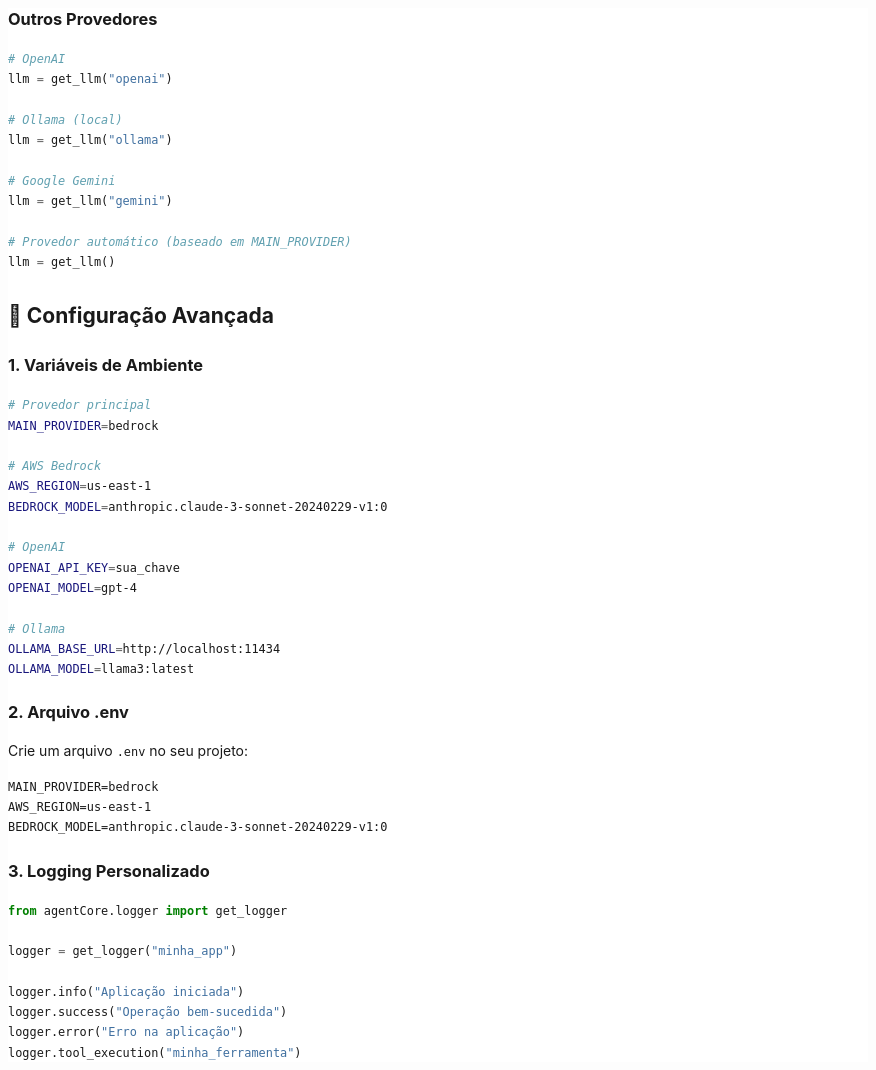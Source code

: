 ### Outros Provedores

```python
# OpenAI
llm = get_llm("openai")

# Ollama (local)
llm = get_llm("ollama")

# Google Gemini
llm = get_llm("gemini")

# Provedor automático (baseado em MAIN_PROVIDER)
llm = get_llm()
```

## 🔧 Configuração Avançada

### 1. Variáveis de Ambiente

```bash
# Provedor principal
MAIN_PROVIDER=bedrock

# AWS Bedrock
AWS_REGION=us-east-1
BEDROCK_MODEL=anthropic.claude-3-sonnet-20240229-v1:0

# OpenAI
OPENAI_API_KEY=sua_chave
OPENAI_MODEL=gpt-4

# Ollama
OLLAMA_BASE_URL=http://localhost:11434
OLLAMA_MODEL=llama3:latest
```

### 2. Arquivo .env
Crie um arquivo `.env` no seu projeto:

```env
MAIN_PROVIDER=bedrock
AWS_REGION=us-east-1
BEDROCK_MODEL=anthropic.claude-3-sonnet-20240229-v1:0
```

### 3. Logging Personalizado

```python
from agentCore.logger import get_logger

logger = get_logger("minha_app")

logger.info("Aplicação iniciada")
logger.success("Operação bem-sucedida")
logger.error("Erro na aplicação")
logger.tool_execution("minha_ferramenta")
```
